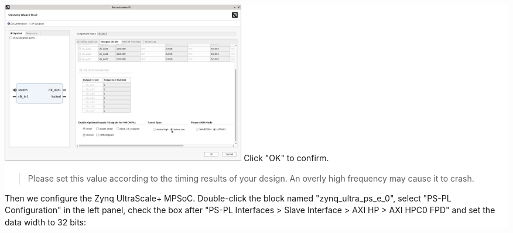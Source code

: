 <img src="images/config_clk_2.png" style="width:47%;" />
</div>
Click "OK" to confirm.

> Please set this value according to the timing results of your design. An overly high frequency may cause it to crash.

Then we configure the Zynq UltraScale+ MPSoC. Double-click the block named "zynq_ultra_ps_e_0", select "PS-PL Configuration" in the left panel, check the box after "PS-PL Interfaces > Slave Interface > AXI HP > AXI HPC0 FPD" and set the data width to 32 bits:
<div align="center">